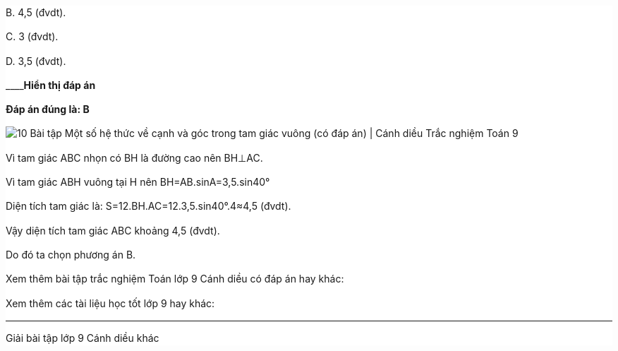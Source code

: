 B. 4,5 (đvdt).

C. 3 (đvdt).

D. 3,5 (đvdt).

____**Hiển thị đáp án**

**Đáp án đúng là: B**

![10 Bài tập Một số hệ thức về cạnh và góc trong tam giác vuông \(có đáp án\) | Cánh diều Trắc nghiệm Toán 9 ](https://vietjack.com/toan-9-cd/images/trac-nghiem-bai-2-mot-so-he-thuc-ve-canh-va-goc-trong-tam-8.PNG)

Vì tam giác ABC nhọn có BH là đường cao nên BH⊥AC.

Vì tam giác ABH vuông tại H nên BH=AB.sinA=3,5.sin40°

Diện tích tam giác là: S=12.BH.AC=12.3,5.sin40°.4≈4,5 (đvdt).

Vậy diện tích tam giác ABC khoảng 4,5 (đvdt).

Do đó ta chọn phương án B.

Xem thêm bài tập trắc nghiệm Toán lớp 9 Cánh diều có đáp án hay khác:

Xem thêm các tài liệu học tốt lớp 9 hay khác:

* * *

Giải bài tập lớp 9 Cánh diều khác
